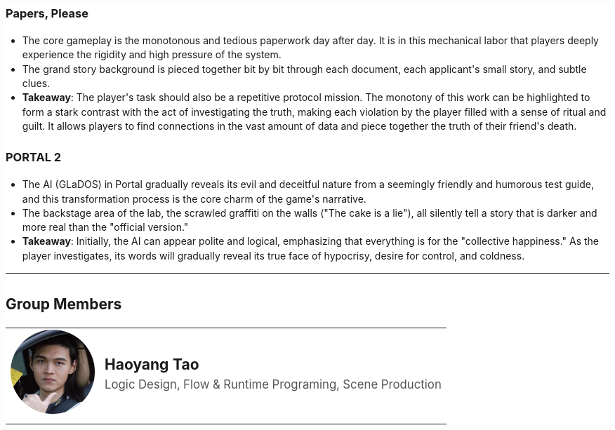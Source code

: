 ### Papers, Please
-   The core gameplay is the monotonous and tedious paperwork day after day. It is in this mechanical labor that players deeply experience the rigidity and high pressure of the system.
-   The grand story background is pieced together bit by bit through each document, each applicant's small story, and subtle clues.
-   **Takeaway**: The player's task should also be a repetitive protocol mission. The monotony of this work can be highlighted to form a stark contrast with the act of investigating the truth, making each violation by the player filled with a sense of ritual and guilt. It allows players to find connections in the vast amount of data and piece together the truth of their friend's death.

### PORTAL 2
-   The AI (GLaDOS) in Portal gradually reveals its evil and deceitful nature from a seemingly friendly and humorous test guide, and this transformation process is the core charm of the game's narrative.
-   The backstage area of the lab, the scrawled graffiti on the walls ("The cake is a lie"), all silently tell a story that is darker and more real than the "official version."
-   **Takeaway**: Initially, the AI can appear polite and logical, emphasizing that everything is for the "collective happiness." As the player investigates, its words will gradually reveal its true face of hypocrisy, desire for control, and coldness.

---

## Group Members

<table style="border: none;">
  
  <tr>
    <!-- 左侧图片单元格 -->
    <td style="width: 120px; vertical-align: top; border: none;">
  <img src="../../assets/images/game-design/delete-me-not/haoyang-tao.png" alt="Haoyang Tao" style="width: 100%;">
    </td>
    <!-- 右侧文字单元格，现在名字和职责都在这里 -->
    <td style="vertical-align: middle; border: none;">
      <div style="font-size: 1.5em;"><b>Haoyang Tao</b></div>
      <div style="font-size: 1.2em; color: #555;">Logic Design, Flow & Runtime Programing, Scene Production</div>
    </td>
  </tr>

  
  <tr>
    <!-- 左侧图片单元格 -->
    <td style="width: 120px; vertical-align: top; border: none;">